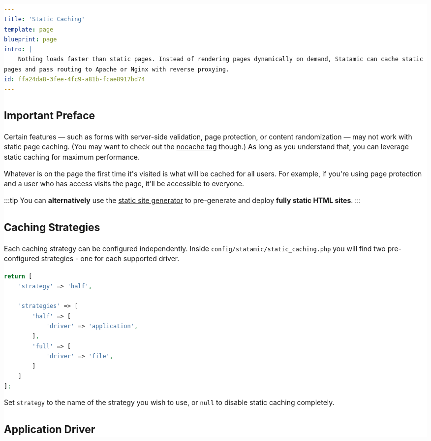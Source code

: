 ```yaml
---
title: 'Static Caching'
template: page
blueprint: page
intro: |
    Nothing loads faster than static pages. Instead of rendering pages dynamically on demand, Statamic can cache static pages and pass routing to Apache or Nginx with reverse proxying.
id: ffa24da8-3fee-4fc9-a81b-fcae8917bd74
---
```

## Important Preface

Certain features — such as forms with server-side validation, page protection, or content randomization — may not work with static page caching. (You may want to check out the [nocache tag](/tags/nocache) though.) As long as you understand that, you can leverage static caching for maximum performance.

Whatever is on the page the first time it's visited is what will be cached for all users. For example, if you're using page protection and a user who has access visits the page, it'll be accessible to everyone.

:::tip
You can **alternatively** use the [static site generator](https://github.com/statamic/ssg) to pre-generate and deploy **fully static HTML sites**.
:::

## Caching Strategies

Each caching strategy can be configured independently. Inside `config/statamic/static_caching.php` you will find two pre-configured strategies - one for each supported driver.

``` php
return [
    'strategy' => 'half',

    'strategies' => [
        'half' => [
            'driver' => 'application',
        ],
        'full' => [
            'driver' => 'file',
        ]
    ]
];
```

Set `strategy` to the name of the strategy you wish to use, or `null` to disable static caching completely.

## Application Driver
